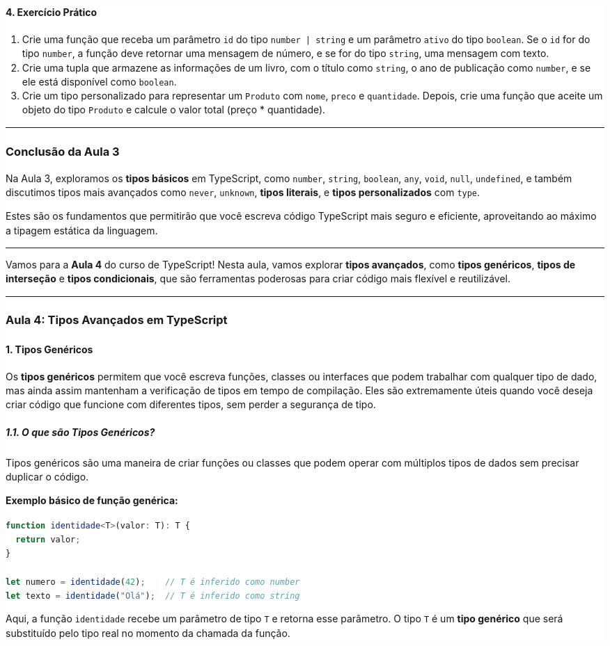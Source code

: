 #### **4. Exercício Prático**

1. Crie uma função que receba um parâmetro `id` do tipo `number | string` e um parâmetro `ativo` do tipo `boolean`. Se o `id` for do tipo `number`, a função deve retornar uma mensagem de número, e se for do tipo `string`, uma mensagem com texto.
2. Crie uma tupla que armazene as informações de um livro, com o título como `string`, o ano de publicação como `number`, e se ele está disponível como `boolean`.
3. Crie um tipo personalizado para representar um `Produto` com `nome`, `preco` e `quantidade`. Depois, crie uma função que aceite um objeto do tipo `Produto` e calcule o valor total (preço * quantidade).

---

### **Conclusão da Aula 3**

Na Aula 3, exploramos os **tipos básicos** em TypeScript, como `number`, `string`, `boolean`, `any`, `void`, `null`, `undefined`, e também discutimos tipos mais avançados como `never`, `unknown`, **tipos literais**, e **tipos personalizados** com `type`.

Estes são os fundamentos que permitirão que você escreva código TypeScript mais seguro e eficiente, aproveitando ao máximo a tipagem estática da linguagem.

---
Vamos para a **Aula 4** do curso de TypeScript! Nesta aula, vamos explorar **tipos avançados**, como **tipos genéricos**, **tipos de interseção** e **tipos condicionais**, que são ferramentas poderosas para criar código mais flexível e reutilizável.

---

### **Aula 4: Tipos Avançados em TypeScript**

#### **1. Tipos Genéricos**

Os **tipos genéricos** permitem que você escreva funções, classes ou interfaces que podem trabalhar com qualquer tipo de dado, mas ainda assim mantenham a verificação de tipos em tempo de compilação. Eles são extremamente úteis quando você deseja criar código que funcione com diferentes tipos, sem perder a segurança de tipo.

##### **1.1. O que são Tipos Genéricos?**

Tipos genéricos são uma maneira de criar funções ou classes que podem operar com múltiplos tipos de dados sem precisar duplicar o código.

**Exemplo básico de função genérica:**

```typescript
function identidade<T>(valor: T): T {
  return valor;
}

let numero = identidade(42);    // T é inferido como number
let texto = identidade("Olá");  // T é inferido como string
```

Aqui, a função `identidade` recebe um parâmetro de tipo `T` e retorna esse parâmetro. O tipo `T` é um **tipo genérico** que será substituído pelo tipo real no momento da chamada da função.
